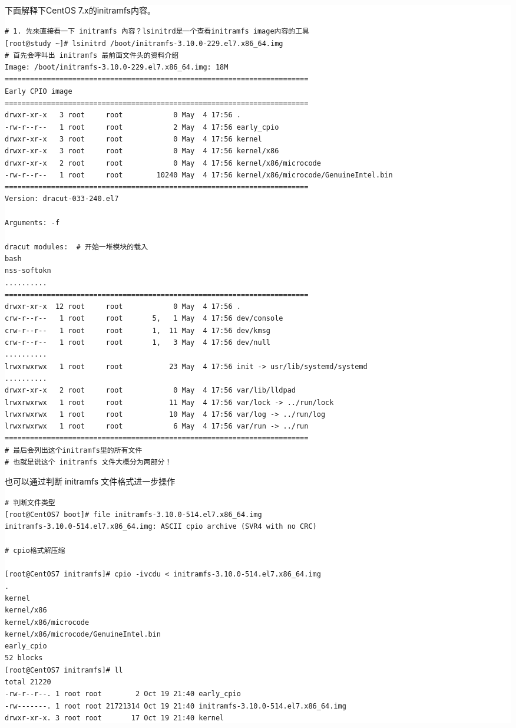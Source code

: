 下面解释下CentOS 7.x的initramfs内容。

```
# 1. 先來直接看一下 initramfs 內容？lsinitrd是一个查看initramfs image内容的工具
[root@study ~]# lsinitrd /boot/initramfs-3.10.0-229.el7.x86_64.img
# 首先会呼叫出 initramfs 最前面文件头的资料介绍
Image: /boot/initramfs-3.10.0-229.el7.x86_64.img: 18M
========================================================================
Early CPIO image
========================================================================
drwxr-xr-x   3 root     root            0 May  4 17:56 .
-rw-r--r--   1 root     root            2 May  4 17:56 early_cpio
drwxr-xr-x   3 root     root            0 May  4 17:56 kernel
drwxr-xr-x   3 root     root            0 May  4 17:56 kernel/x86
drwxr-xr-x   2 root     root            0 May  4 17:56 kernel/x86/microcode
-rw-r--r--   1 root     root        10240 May  4 17:56 kernel/x86/microcode/GenuineIntel.bin
========================================================================
Version: dracut-033-240.el7

Arguments: -f

dracut modules:  # 开始一堆模块的载入
bash
nss-softokn
..........
========================================================================
drwxr-xr-x  12 root     root            0 May  4 17:56 .
crw-r--r--   1 root     root       5,   1 May  4 17:56 dev/console
crw-r--r--   1 root     root       1,  11 May  4 17:56 dev/kmsg
crw-r--r--   1 root     root       1,   3 May  4 17:56 dev/null
..........
lrwxrwxrwx   1 root     root           23 May  4 17:56 init -> usr/lib/systemd/systemd
..........
drwxr-xr-x   2 root     root            0 May  4 17:56 var/lib/lldpad
lrwxrwxrwx   1 root     root           11 May  4 17:56 var/lock -> ../run/lock
lrwxrwxrwx   1 root     root           10 May  4 17:56 var/log -> ../run/log
lrwxrwxrwx   1 root     root            6 May  4 17:56 var/run -> ../run
========================================================================
# 最后会列出这个initramfs里的所有文件
# 也就是说这个 initramfs 文件大概分为两部分！
```

也可以通过判断 initramfs 文件格式进一步操作

```
# 判断文件类型
[root@CentOS7 boot]# file initramfs-3.10.0-514.el7.x86_64.img
initramfs-3.10.0-514.el7.x86_64.img: ASCII cpio archive (SVR4 with no CRC)

# cpio格式解压缩

[root@CentOS7 initramfs]# cpio -ivcdu < initramfs-3.10.0-514.el7.x86_64.img 
.
kernel
kernel/x86
kernel/x86/microcode
kernel/x86/microcode/GenuineIntel.bin
early_cpio
52 blocks
[root@CentOS7 initramfs]# ll
total 21220
-rw-r--r--. 1 root root        2 Oct 19 21:40 early_cpio
-rw-------. 1 root root 21721314 Oct 19 21:40 initramfs-3.10.0-514.el7.x86_64.img
drwxr-xr-x. 3 root root       17 Oct 19 21:40 kernel
```
